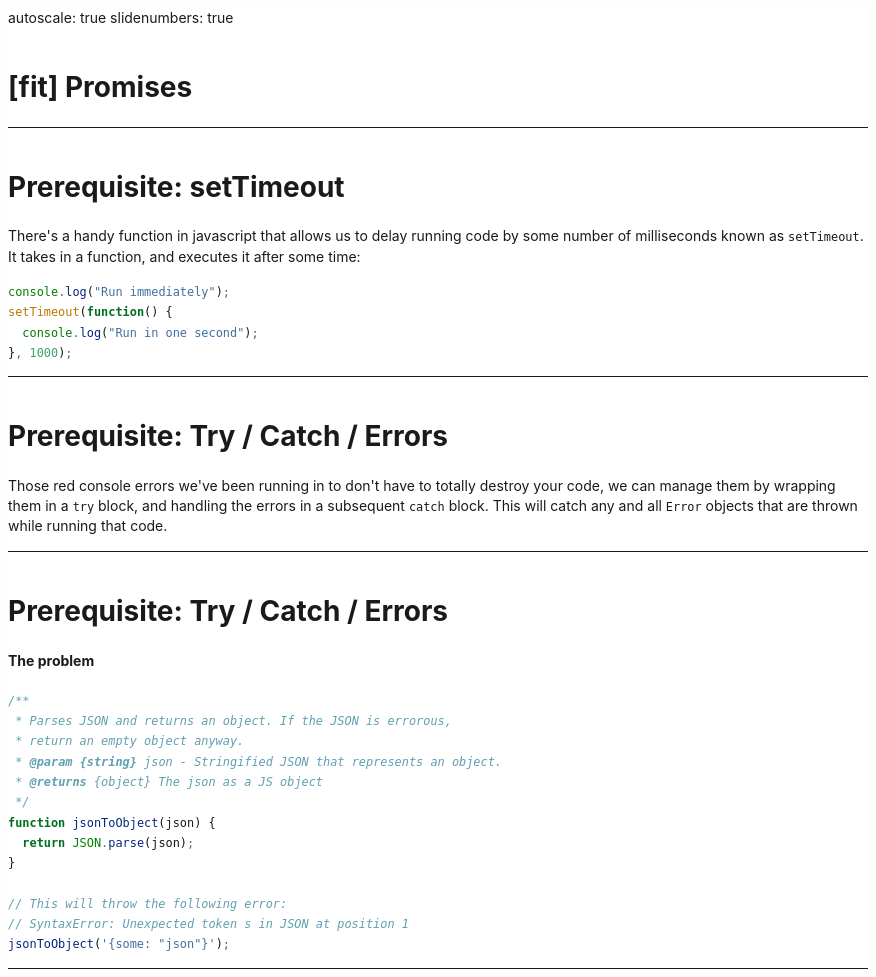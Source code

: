 autoscale: true
slidenumbers: true

# [fit] Promises

---

# Prerequisite: setTimeout

There's a handy function in javascript that allows us to delay running code by some number of milliseconds known as `setTimeout`. It takes in a function, and executes it after some time:

```js
console.log("Run immediately");
setTimeout(function() {
  console.log("Run in one second");
}, 1000);
```

---

# Prerequisite: Try / Catch / Errors

Those red console errors we've been running in to don't have to totally destroy your code, we can manage them by wrapping them in a `try` block, and handling the errors in a subsequent `catch` block. This will catch any and all `Error` objects that are thrown while running that code.

---

# Prerequisite: Try / Catch / Errors
#### The problem

```js
/**
 * Parses JSON and returns an object. If the JSON is errorous,
 * return an empty object anyway.
 * @param {string} json - Stringified JSON that represents an object.
 * @returns {object} The json as a JS object
 */
function jsonToObject(json) {
  return JSON.parse(json);
}

// This will throw the following error:
// SyntaxError: Unexpected token s in JSON at position 1
jsonToObject('{some: "json"}');
```

---


[^1]: Mozilla Developer Network
